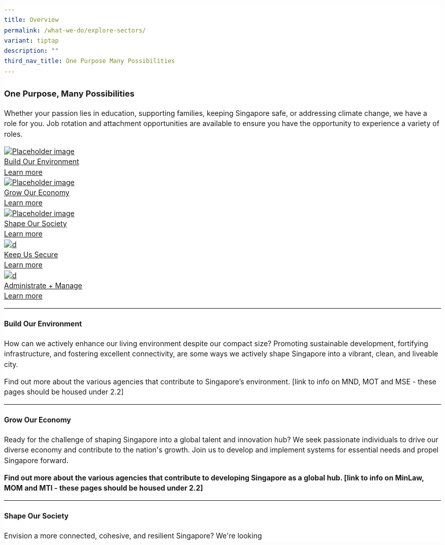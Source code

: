 ```yaml
---
title: Overview
permalink: /what-we-do/explore-sectors/
variant: tiptap
description: ""
third_nav_title: One Purpose Many Possibilities
---
```

<h3>One Purpose, Many Possibilities</h3>
<p>Whether your passion lies in education, supporting families, keeping Singapore
safe, or addressing climate change, we have a role for you.&nbsp;Job rotation
and attachment opportunities are available to ensure you have the opportunity
to experience a variety of roles.</p>
<p></p>
<div class="isomer-card-grid"><a rel="noopener noreferrer nofollow" href="/what-we-do/build-our-environment/" class="isomer-card"><div class="isomer-card-image"><div class="isomer-image-wrapper"><img style="width: 100%" height="auto" width="100%" alt="Placeholder image" src="https://placehold.co/600x400"></div></div><div class="isomer-card-body"><div class="isomer-card-title">Build Our Environment</div><div class="isomer-card-link">Learn more</div></div></a>
<a rel="noopener noreferrer nofollow" href="/what-we-do/grow-our-economy" class="isomer-card">
<div class="isomer-card-image">
<div class="isomer-image-wrapper">
<img style="width: 100%" height="auto" width="100%" alt="Placeholder image" src="https://placehold.co/600x400">
</div>
</div>
<div class="isomer-card-body">
<div class="isomer-card-title">Grow Our Economy</div>
<div class="isomer-card-link">Learn more</div>
</div>
</a><a rel="noopener noreferrer nofollow" href="/what-we-do/shape-our-society" class="isomer-card"><div class="isomer-card-image"><div class="isomer-image-wrapper"><img style="width: 100%" height="auto" width="100%" alt="Placeholder image" src="https://placehold.co/600x400"></div></div><div class="isomer-card-body"><div class="isomer-card-title">Shape Our Society</div><div class="isomer-card-link">Learn more</div></div></a>
<a rel="noopener noreferrer nofollow" href="/what-we-do/keep-us-secure" class="isomer-card">
<div class="isomer-card-image">
<div class="isomer-image-wrapper">
<img style="width: 100%" height="auto" width="100%" alt="d" src="https://placehold.co/600x400">
</div>
</div>
<div class="isomer-card-body">
<div class="isomer-card-title">Keep Us Secure</div>
<div class="isomer-card-link">Learn more</div>
</div>
</a><a rel="noopener noreferrer nofollow" href="/what-we-do/administrate-manage" class="isomer-card"><div class="isomer-card-image"><div class="isomer-image-wrapper"><img style="width: 100%" height="auto" width="100%" alt="d" src="https://placehold.co/600x400"></div></div><div class="isomer-card-body"><div class="isomer-card-title">Administrate + Manage</div><div class="isomer-card-link">Learn more</div></div></a>
</div>
<hr>
<h4><strong>Build Our Environment</strong></h4>
<p>How can we actively enhance our living environment despite our compact
size? Promoting sustainable development, fortifying infrastructure, and
fostering excellent connectivity, are some ways we actively shape Singapore
into a vibrant, clean, and liveable city.</p>
<p>Find out more about the various agencies that contribute to Singapore’s
environment. [link to info on MND, MOT and MSE - these pages should be
housed under 2.2]</p>
<hr>
<h4><strong>Grow Our Economy</strong></h4>
<p>Ready for the challenge of shaping Singapore into a global talent and
innovation hub? We seek passionate individuals to drive our diverse economy
and contribute to the nation's growth. Join us to develop and implement
systems for essential needs and propel Singapore forward.</p>
<p><strong>Find out more about the various agencies that contribute to developing Singapore as a global hub. [link to info on MinLaw, MOM and MTI - these pages should be housed under 2.2]</strong>
</p>
<hr>
<h4><strong>Shape Our Society</strong></h4>
<p>Envision a more connected, cohesive, and resilient Singapore? We're looking
